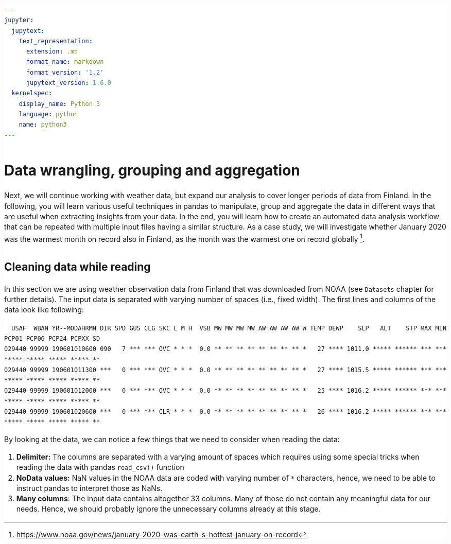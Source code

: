 ```yaml
---
jupyter:
  jupytext:
    text_representation:
      extension: .md
      format_name: markdown
      format_version: '1.2'
      jupytext_version: 1.6.0
  kernelspec:
    display_name: Python 3
    language: python
    name: python3
---
```


# Data wrangling, grouping and aggregation

Next, we will continue working with weather data, but expand our analysis to cover longer periods of data from Finland. In the following, you will learn various useful techniques in pandas to manipulate, group and aggregate the data in different ways that are useful when extracting insights from your data. In the end, you will learn how to create an automated data analysis workflow that can be repeated with multiple input files having a similar structure. As a case study, we will investigate whether January 2020 was the warmest month on record also in Finland, as the month was the warmest one on record globally [^noaanews]. 


## Cleaning data while reading

In this section we are using weather observation data from Finland that was downloaded from NOAA (see `Datasets` chapter for further details). The input data is separated with varying number of spaces (i.e., fixed width). The first lines and columns of the data look like following:

``` 
  USAF  WBAN YR--MODAHRMN DIR SPD GUS CLG SKC L M H  VSB MW MW MW MW AW AW AW AW W TEMP DEWP    SLP   ALT    STP MAX MIN PCP01 PCP06 PCP24 PCPXX SD
029440 99999 190601010600 090   7 *** *** OVC * * *  0.0 ** ** ** ** ** ** ** ** *   27 **** 1011.0 ***** ****** *** *** ***** ***** ***** ***** ** 
029440 99999 190601011300 ***   0 *** *** OVC * * *  0.0 ** ** ** ** ** ** ** ** *   27 **** 1015.5 ***** ****** *** *** ***** ***** ***** ***** ** 
029440 99999 190601012000 ***   0 *** *** OVC * * *  0.0 ** ** ** ** ** ** ** ** *   25 **** 1016.2 ***** ****** *** *** ***** ***** ***** ***** ** 
029440 99999 190601020600 ***   0 *** *** CLR * * *  0.0 ** ** ** ** ** ** ** ** *   26 **** 1016.2 ***** ****** *** *** ***** ***** ***** ***** **
```

By looking at the data, we can notice a few things that we need to consider when reading the data:

1. **Delimiter:** The columns are separated with a varying amount of spaces which requires using some special tricks when reading the data with pandas `read_csv()` function
2. **NoData values:** NaN values in the NOAA data are coded with varying number of `*` characters, hence, we need to be able to instruct pandas to interpret those as NaNs. 
3. **Many columns**: The input data contains altogether 33 columns. Many of those do not contain any meaningful data for our needs. Hence, we should probably ignore the unnecessary columns already at this stage. 


[^noaanews]: <https://www.noaa.gov/news/january-2020-was-earth-s-hottest-january-on-record>